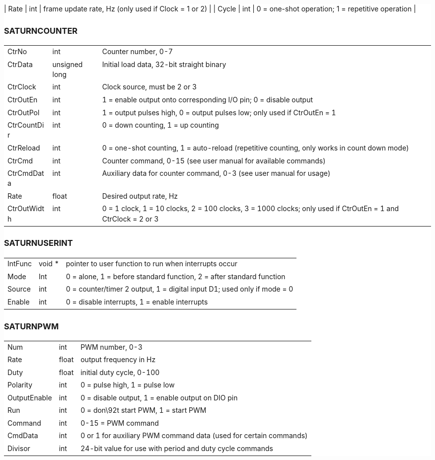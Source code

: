 | Rate        |  int        | frame update rate, Hz (only used if Clock = 1 or 2)                                                                                                                                                                                                                                                         |
| Cycle       |  int        | 0 = one-shot operation; 1 = repetitive operation                                                                                                                                                                                                                                                            |

### **SATURNCOUNTER**

|               |               |                                                                                                              |
| ------------- | ------------- | ------------------------------------------------------------------------------------------------------------ |
| CtrNo         | int           |  Counter number, 0-7                                                                                         |
| CtrData       | unsigned long | Initial load data, 32-bit straight binary                                                                    |
| CtrClock      | int           | Clock source, must be 2 or 3                                                                                 |
| CtrOutEn      | int           | 1 = enable output onto corresponding I/O pin; 0 = disable output                                             |
| CtrOutPol     | int           | 1 = output pulses high, 0 = output pulses low; only used if CtrOutEn = 1                                     |
| CtrCountDir   | int           | 0 = down counting, 1 = up counting                                                                           |
| CtrReload     | int           | 0 = one-shot counting, 1 = auto-reload (repetitive counting, only works in count down mode)                  |
| CtrCmd        | int           | Counter command, 0-15 (see user manual for available commands)                                               |
| CtrCmdData    | int           | Auxiliary data for counter command, 0-3 (see user manual for usage)                                          |
| Rate          | float         | Desired output rate, Hz                                                                                      |
| CtrOutWidth   | int           | 0 = 1 clock, 1 = 10 clocks, 2 = 100 clocks, 3 = 1000 clocks; only used if CtrOutEn = 1 and CtrClock = 2 or 3 |

### **SATURNUSERINT**

|            |         |                                                                         |
| ---------- | ------- | ----------------------------------------------------------------------- |
| IntFunc    | void \* | pointer to user function to run when interrupts occur                   |
| Mode       | Int     | 0 = alone, 1 = before standard function, 2 = after standard function    |
| Source     | int     | 0 = counter/timer 2 output, 1 = digital input D1; used only if mode = 0 |
| Enable     | int     | 0 = disable interrupts, 1 = enable interrupts                           |

### **SATURNPWM**

|              |          |                                                                   |
| ------------ | -------- | ----------------------------------------------------------------- |
| Num          | int      | PWM number, 0-3                                                   |
| Rate         | float    | output frequency in Hz                                            |
| Duty         | float    |  initial duty cycle, 0-100                                        |
| Polarity     | int      | 0 = pulse high, 1 = pulse low                                     |
| OutputEnable | int      | 0 = disable output, 1 = enable output on DIO pin                  |
| Run          | int      | 0 = don\92t start PWM, 1 = start PWM                              |
| Command      | int      | 0-15 = PWM command                                                |
| CmdData      | int      | 0 or 1 for auxiliary PWM command data (used for certain commands) |
| Divisor      | int      | 24-bit value for use with period and duty cycle commands          |

